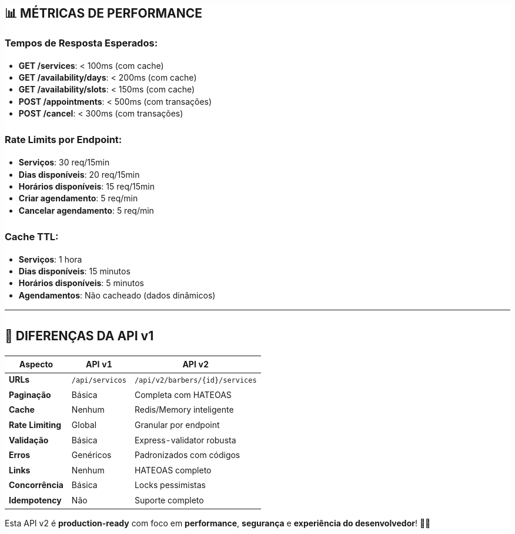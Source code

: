 
## 📊 **MÉTRICAS DE PERFORMANCE**

### **Tempos de Resposta Esperados:**
- **GET /services**: < 100ms (com cache)
- **GET /availability/days**: < 200ms (com cache)
- **GET /availability/slots**: < 150ms (com cache)
- **POST /appointments**: < 500ms (com transações)
- **POST /cancel**: < 300ms (com transações)

### **Rate Limits por Endpoint:**
- **Serviços**: 30 req/15min
- **Dias disponíveis**: 20 req/15min
- **Horários disponíveis**: 15 req/15min
- **Criar agendamento**: 5 req/min
- **Cancelar agendamento**: 5 req/min

### **Cache TTL:**
- **Serviços**: 1 hora
- **Dias disponíveis**: 15 minutos
- **Horários disponíveis**: 5 minutos
- **Agendamentos**: Não cacheado (dados dinâmicos)

---

## 🎯 **DIFERENÇAS DA API v1**

| Aspecto | API v1 | API v2 |
|---------|--------|--------|
| **URLs** | `/api/servicos` | `/api/v2/barbers/{id}/services` |
| **Paginação** | Básica | Completa com HATEOAS |
| **Cache** | Nenhum | Redis/Memory inteligente |
| **Rate Limiting** | Global | Granular por endpoint |
| **Validação** | Básica | Express-validator robusta |
| **Erros** | Genéricos | Padronizados com códigos |
| **Links** | Nenhum | HATEOAS completo |
| **Concorrência** | Básica | Locks pessimistas |
| **Idempotency** | Não | Suporte completo |

Esta API v2 é **production-ready** com foco em **performance**, **segurança** e **experiência do desenvolvedor**! 🚀✨
